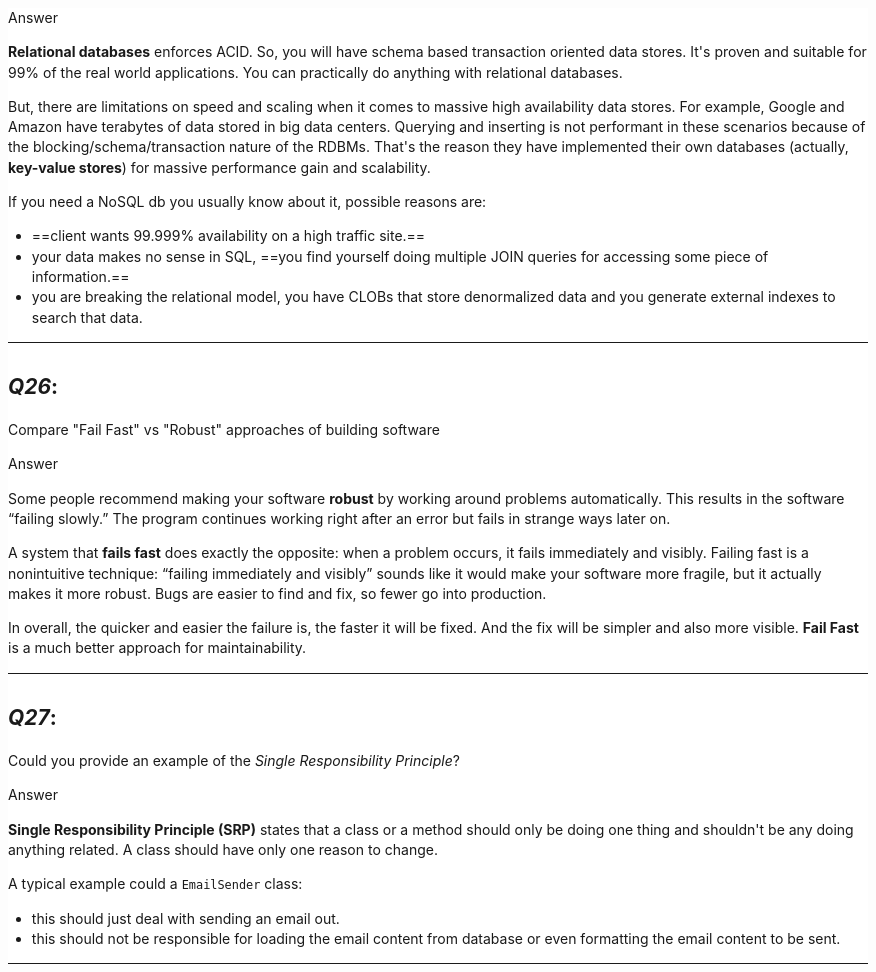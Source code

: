 Answer

**Relational databases** enforces ACID. So, you will have schema based transaction oriented data stores. It's proven and suitable for 99% of the real world applications. You can practically do anything with relational databases.

But, there are limitations on speed and scaling when it comes to massive high availability data stores. For example, Google and Amazon have terabytes of data stored in big data centers. Querying and inserting is not performant in these scenarios because of the blocking/schema/transaction nature of the RDBMs. That's the reason they have implemented their own databases (actually, **key-value stores**) for massive performance gain and scalability.

If you need a NoSQL db you usually know about it, possible reasons are:

-   ==client wants 99.999% availability on a high traffic site.==
-   your data makes no sense in SQL, ==you find yourself doing multiple JOIN queries for accessing some piece of information.==
-   you are breaking the relational model, you have CLOBs that store denormalized data and you generate external indexes to search that data.

---

## _Q26_: 

Compare "Fail Fast" vs "Robust" approaches of building software

Answer

Some people recommend making your software **robust** by working around problems automatically. This results in the software “failing slowly.” The program continues working right after an error but fails in strange ways later on.

A system that **fails fast** does exactly the opposite: when a problem occurs, it fails immediately and visibly. Failing fast is a nonintuitive technique: “failing immediately and visibly” sounds like it would make your software more fragile, but it actually makes it more robust. Bugs are easier to find and fix, so fewer go into production.

In overall, the quicker and easier the failure is, the faster it will be fixed. And the fix will be simpler and also more visible. **Fail Fast** is a much better approach for maintainability.

---

## _Q27_: 

Could you provide an example of the _Single Responsibility Principle_?

Answer

**Single Responsibility Principle (SRP)** states that a class or a method should only be doing one thing and shouldn't be any doing anything related. A class should have only one reason to change.

A typical example could a `EmailSender` class:

-   this should just deal with sending an email out.
-   this should not be responsible for loading the email content from database or even formatting the email content to be sent.

---
